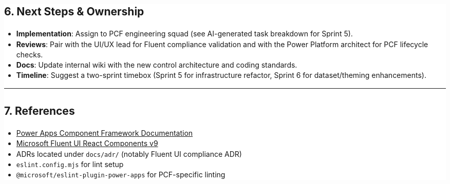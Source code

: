
## 6. Next Steps & Ownership

- **Implementation**: Assign to PCF engineering squad (see AI-generated task breakdown for Sprint 5).
- **Reviews**: Pair with the UI/UX lead for Fluent compliance validation and with the Power Platform architect for PCF lifecycle checks.
- **Docs**: Update internal wiki with the new control architecture and coding standards.
- **Timeline**: Suggest a two-sprint timebox (Sprint 5 for infrastructure refactor, Sprint 6 for dataset/theming enhancements).

---

## 7. References

- [Power Apps Component Framework Documentation](https://learn.microsoft.com/power-apps/developer/component-framework/)
- [Microsoft Fluent UI React Components v9](https://react.fluentui.dev/)
- ADRs located under `docs/adr/` (notably Fluent UI compliance ADR)
- `eslint.config.mjs` for lint setup
- `@microsoft/eslint-plugin-power-apps` for PCF-specific linting
